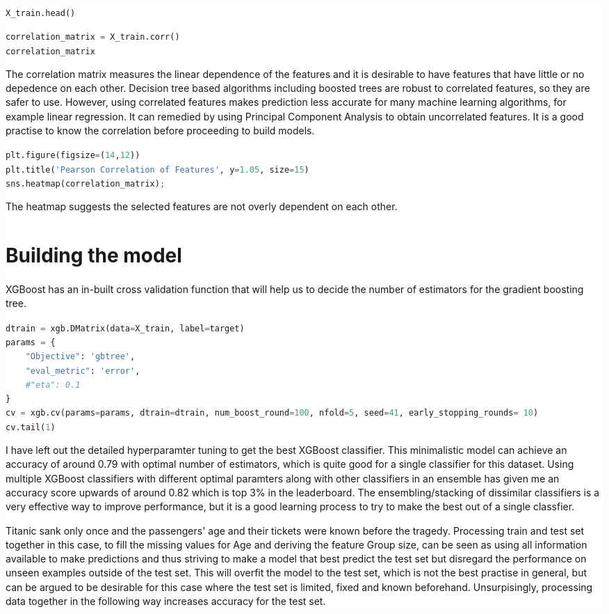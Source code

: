 
```python
X_train.head()
```


```python
correlation_matrix = X_train.corr()
correlation_matrix
```

The correlation matrix measures the linear dependence of the features and it is desirable to have features that have little or no depedence on each other. Decision tree based algorithms including boosted trees are robust to correlated features, so they are safer to use. However, using correlated features makes prediction less accurate for many machine learning algorithms, for example linear regression. It can remedied by using Principal Component Analysis to obtain uncorrelated features.  It is a good practise to know the correlation before proceeding to build models.


```python
plt.figure(figsize=(14,12))
plt.title('Pearson Correlation of Features', y=1.05, size=15)
sns.heatmap(correlation_matrix);
```

The heatmap suggests the selected features are not overly dependent on each other. 

# Building the model

XGBoost has an in-built cross validation function that will help us to decide the number of estimators for the gradient boosting tree. 


```python
dtrain = xgb.DMatrix(data=X_train, label=target)
params = {
    "Objective": 'gbtree',
    "eval_metric": 'error',
    #"eta": 0.1
}
cv = xgb.cv(params=params, dtrain=dtrain, num_boost_round=100, nfold=5, seed=41, early_stopping_rounds= 10)
cv.tail(1)
```

I have left out the detailed hyperparamter tuning to get the best XGBoost classifier. This minimalistic model can achieve an accuracy of around 0.79 with optimal number of estimators, which is quite good for a single classifier for this dataset. Using multiple XGBoost classifiers with different optimal paramters along with other classifiers in an ensemble has given me an accuracy score upwards of around 0.82 which is top 3% in the leaderboard. 
The ensembling/stacking of dissimilar classifiers is a very effective way to improve performance, but it is a good learning process to try to make the best out of a single classfier.

Titanic sank only once and the passengers' age and their tickets were known before the tragedy.
Processing train and test set together in this case, to fill the missing values for Age and deriving the feature Group size, can be seen as using all information available to make predictions and thus striving to make a model that best predict the test set but disregard the performance on unseen examples outside of the test set. This will overfit the model to the test set, which is not the best practise in general, but can be argued to be desirable for this case where the test set is limited, fixed and known beforehand. Unsurpisingly, processing data together in the following way increases accuracy for the test set.
